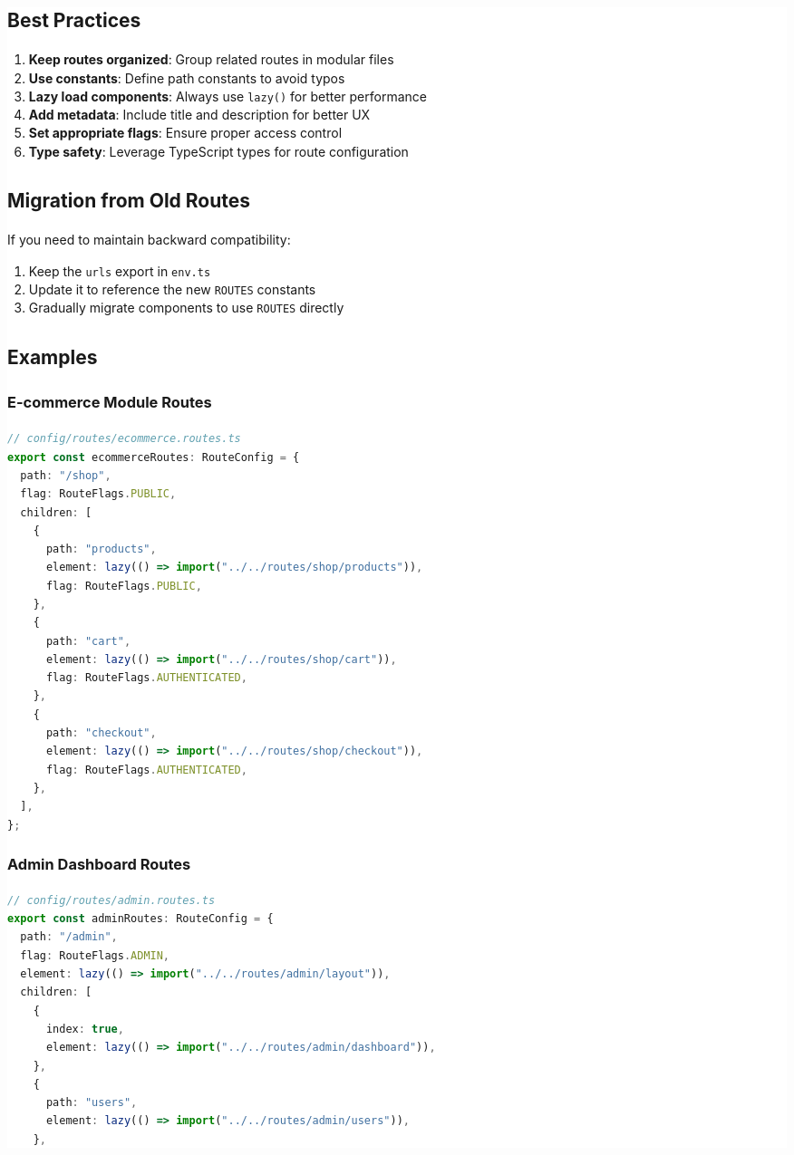 ## Best Practices

1. **Keep routes organized**: Group related routes in modular files
2. **Use constants**: Define path constants to avoid typos
3. **Lazy load components**: Always use `lazy()` for better performance
4. **Add metadata**: Include title and description for better UX
5. **Set appropriate flags**: Ensure proper access control
6. **Type safety**: Leverage TypeScript types for route configuration

## Migration from Old Routes

If you need to maintain backward compatibility:

1. Keep the `urls` export in `env.ts`
2. Update it to reference the new `ROUTES` constants
3. Gradually migrate components to use `ROUTES` directly

## Examples

### E-commerce Module Routes

```typescript
// config/routes/ecommerce.routes.ts
export const ecommerceRoutes: RouteConfig = {
  path: "/shop",
  flag: RouteFlags.PUBLIC,
  children: [
    {
      path: "products",
      element: lazy(() => import("../../routes/shop/products")),
      flag: RouteFlags.PUBLIC,
    },
    {
      path: "cart",
      element: lazy(() => import("../../routes/shop/cart")),
      flag: RouteFlags.AUTHENTICATED,
    },
    {
      path: "checkout",
      element: lazy(() => import("../../routes/shop/checkout")),
      flag: RouteFlags.AUTHENTICATED,
    },
  ],
};
```

### Admin Dashboard Routes

```typescript
// config/routes/admin.routes.ts
export const adminRoutes: RouteConfig = {
  path: "/admin",
  flag: RouteFlags.ADMIN,
  element: lazy(() => import("../../routes/admin/layout")),
  children: [
    {
      index: true,
      element: lazy(() => import("../../routes/admin/dashboard")),
    },
    {
      path: "users",
      element: lazy(() => import("../../routes/admin/users")),
    },
```